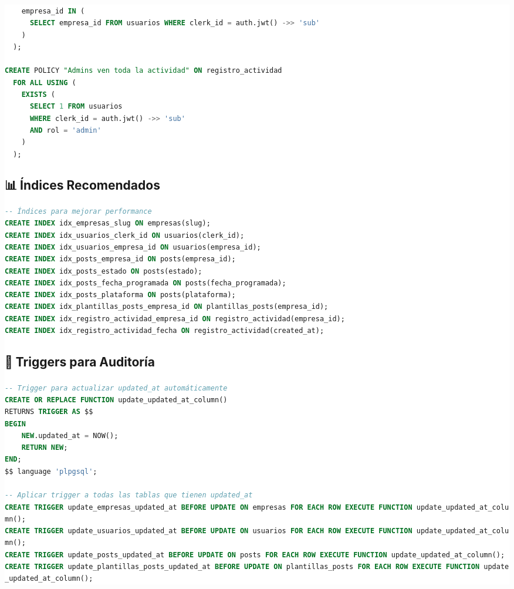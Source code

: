 ```sql
    empresa_id IN (
      SELECT empresa_id FROM usuarios WHERE clerk_id = auth.jwt() ->> 'sub'
    )
  );

CREATE POLICY "Admins ven toda la actividad" ON registro_actividad
  FOR ALL USING (
    EXISTS (
      SELECT 1 FROM usuarios 
      WHERE clerk_id = auth.jwt() ->> 'sub' 
      AND rol = 'admin'
    )
  );
```

## 📊 Índices Recomendados

```sql
-- Índices para mejorar performance
CREATE INDEX idx_empresas_slug ON empresas(slug);
CREATE INDEX idx_usuarios_clerk_id ON usuarios(clerk_id);
CREATE INDEX idx_usuarios_empresa_id ON usuarios(empresa_id);
CREATE INDEX idx_posts_empresa_id ON posts(empresa_id);
CREATE INDEX idx_posts_estado ON posts(estado);
CREATE INDEX idx_posts_fecha_programada ON posts(fecha_programada);
CREATE INDEX idx_posts_plataforma ON posts(plataforma);
CREATE INDEX idx_plantillas_posts_empresa_id ON plantillas_posts(empresa_id);
CREATE INDEX idx_registro_actividad_empresa_id ON registro_actividad(empresa_id);
CREATE INDEX idx_registro_actividad_fecha ON registro_actividad(created_at);
```

## 🔄 Triggers para Auditoría

```sql
-- Trigger para actualizar updated_at automáticamente
CREATE OR REPLACE FUNCTION update_updated_at_column()
RETURNS TRIGGER AS $$
BEGIN
    NEW.updated_at = NOW();
    RETURN NEW;
END;
$$ language 'plpgsql';

-- Aplicar trigger a todas las tablas que tienen updated_at
CREATE TRIGGER update_empresas_updated_at BEFORE UPDATE ON empresas FOR EACH ROW EXECUTE FUNCTION update_updated_at_column();
CREATE TRIGGER update_usuarios_updated_at BEFORE UPDATE ON usuarios FOR EACH ROW EXECUTE FUNCTION update_updated_at_column();
CREATE TRIGGER update_posts_updated_at BEFORE UPDATE ON posts FOR EACH ROW EXECUTE FUNCTION update_updated_at_column();
CREATE TRIGGER update_plantillas_posts_updated_at BEFORE UPDATE ON plantillas_posts FOR EACH ROW EXECUTE FUNCTION update_updated_at_column();
```

